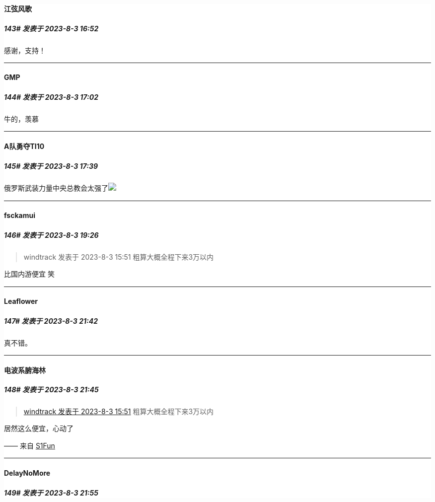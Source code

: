 ####  江弦风歌  
##### 143#       发表于 2023-8-3 16:52

感谢，支持！


*****

####  GMP  
##### 144#       发表于 2023-8-3 17:02

牛的，羡慕


*****

####  A队勇夺TI10  
##### 145#       发表于 2023-8-3 17:39

俄罗斯武装力量中央总教会太强了<img src="https://static.saraba1st.com/image/smiley/face2017/174.png" referrerpolicy="no-referrer">


*****

####  fsckamui  
##### 146#       发表于 2023-8-3 19:26

<blockquote>windtrack 发表于 2023-8-3 15:51
粗算大概全程下来3万以内</blockquote>
比国内游便宜 笑


*****

####  Leaflower  
##### 147#       发表于 2023-8-3 21:42

真不错。


*****

####  电波系腑海林  
##### 148#       发表于 2023-8-3 21:45

<blockquote><a href="httphttps://bbs.saraba1st.com/2b/forum.php?mod=redirect&amp;goto=findpost&amp;pid=61893937&amp;ptid=2145396" target="_blank">windtrack 发表于 2023-8-3 15:51</a>
粗算大概全程下来3万以内</blockquote>
居然这么便宜，心动了

—— 来自 [S1Fun](https://s1fun.koalcat.com)


*****

####  DelayNoMore  
##### 149#       发表于 2023-8-3 21:55
